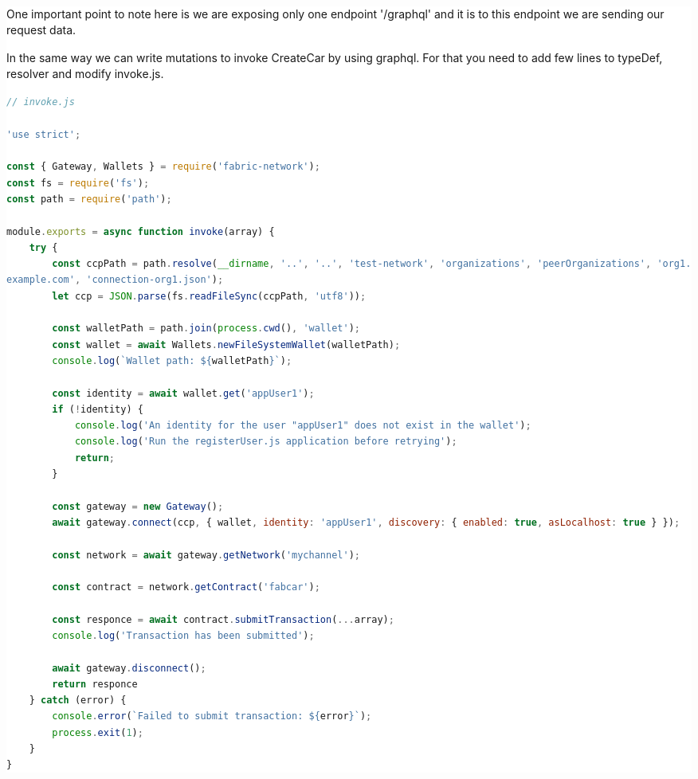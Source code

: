 One important point to note here is we are exposing only one endpoint '/graphql' and it is to this endpoint we are sending our request data.

In the same way we can write mutations to invoke CreateCar by using graphql. For that you need to add few lines to typeDef, resolver and modify invoke.js.

```js
// invoke.js

'use strict';

const { Gateway, Wallets } = require('fabric-network');
const fs = require('fs');
const path = require('path');

module.exports = async function invoke(array) {
    try {
        const ccpPath = path.resolve(__dirname, '..', '..', 'test-network', 'organizations', 'peerOrganizations', 'org1.example.com', 'connection-org1.json');
        let ccp = JSON.parse(fs.readFileSync(ccpPath, 'utf8'));

        const walletPath = path.join(process.cwd(), 'wallet');
        const wallet = await Wallets.newFileSystemWallet(walletPath);
        console.log(`Wallet path: ${walletPath}`);

        const identity = await wallet.get('appUser1');
        if (!identity) {
            console.log('An identity for the user "appUser1" does not exist in the wallet');
            console.log('Run the registerUser.js application before retrying');
            return;
        }

        const gateway = new Gateway();
        await gateway.connect(ccp, { wallet, identity: 'appUser1', discovery: { enabled: true, asLocalhost: true } });

        const network = await gateway.getNetwork('mychannel');

        const contract = network.getContract('fabcar');

        const responce = await contract.submitTransaction(...array);
        console.log('Transaction has been submitted');

        await gateway.disconnect();
        return responce
    } catch (error) {
        console.error(`Failed to submit transaction: ${error}`);
        process.exit(1);
    }
}

```
